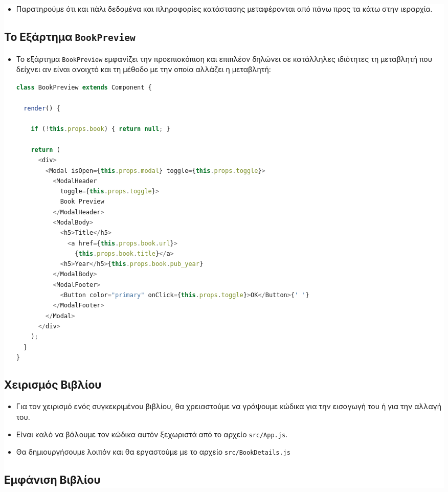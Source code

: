 * Παρατηρούμε ότι και πάλι δεδομένα και πληροφορίες κατάστασης
  μεταφέρονται από πάνω προς τα κάτω στην ιεραρχία.

## Το Εξάρτημα `BookPreview`

* Το εξάρτημα `BookPreview` εμφανίζει την προεπισκόπιση και επιπλέον
  δηλώνει σε κατάλληλες ιδιότητες τη μεταβλητή που δείχνει αν είναι
  ανοιχτό και τη μέθοδο με την οποία αλλάζει η μεταβλητή:
  
   ```javascript
   class BookPreview extends Component {

     render() {

       if (!this.props.book) { return null; }

       return (
         <div>
           <Modal isOpen={this.props.modal} toggle={this.props.toggle}>
             <ModalHeader
               toggle={this.props.toggle}>
               Book Preview
             </ModalHeader>
             <ModalBody>
               <h5>Title</h5>
                 <a href={this.props.book.url}>
                   {this.props.book.title}</a>
               <h5>Year</h5>{this.props.book.pub_year}
             </ModalBody>
             <ModalFooter>
               <Button color="primary" onClick={this.props.toggle}>OK</Button>{' '}
             </ModalFooter>
           </Modal>
         </div>
       );
     }
   }
   ```

## Χειρισμός Βιβλίου

* Για τον χειρισμό ενός συγκεκριμένου βιβλίου, θα χρειαστούμε να
  γράψουμε κώδικα για την εισαγωγή του ή για την αλλαγή του.
  
* Είναι καλό να βάλουμε τον κώδικα αυτόν ξεχωριστά από το αρχείο
  `src/App.js`.
  
* Θα δημιουργήσουμε λοιπόν και θα εργαστούμε με το αρχείο
  `src/BookDetails.js`
  
  
## Εμφάνιση Βιβλίου 
